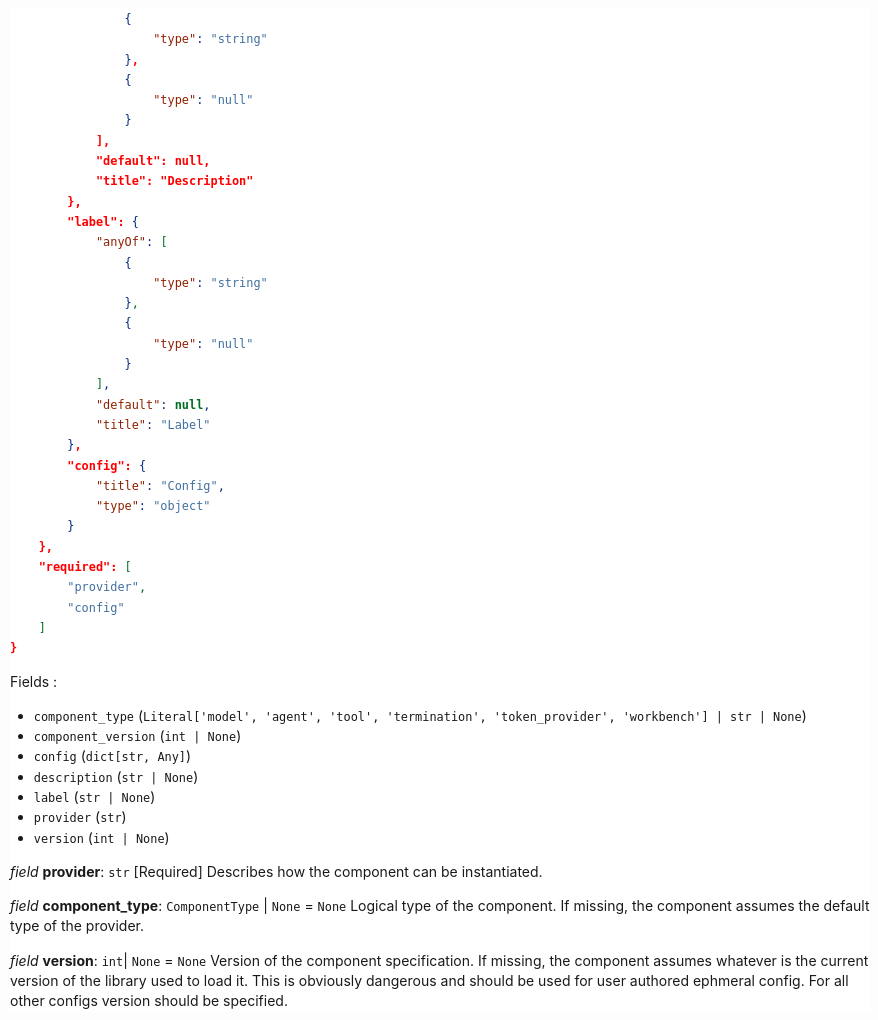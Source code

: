 ```json
                {
                    "type": "string"
                },
                {
                    "type": "null"
                }
            ],
            "default": null,
            "title": "Description"
        },
        "label": {
            "anyOf": [
                {
                    "type": "string"
                },
                {
                    "type": "null"
                }
            ],
            "default": null,
            "title": "Label"
        },
        "config": {
            "title": "Config",
            "type": "object"
        }
    },
    "required": [
        "provider",
        "config"
    ]
}
```

Fields :
*   `component_type` (`Literal['model', 'agent', 'tool', 'termination', 'token_provider', 'workbench'] | str | None`)
*   `component_version` (`int | None`)
*   `config` (`dict[str, Any]`)
*   `description` (`str | None`)
*   `label` (`str | None`)
*   `provider` (`str`)
*   `version` (`int | None`)

*field* **provider**: `str` [Required]
Describes how the component can be instantiated.

*field* **component_type**: `ComponentType` | `None` = `None`
Logical type of the component. If missing, the component assumes the default type of the provider.

*field* **version**: `int`| `None` = `None`
Version of the component specification. If missing, the component assumes whatever is the current version of the library used to load it. This is obviously dangerous and should be used for user authored ephmeral config. For all other configs version should be specified.
